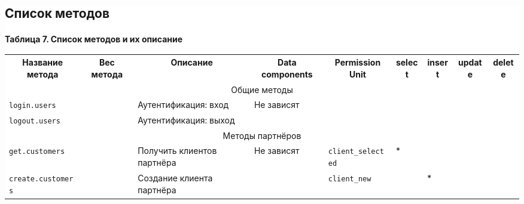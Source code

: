 ## Список методов

**Таблица 7. Список методов и их описание**

<table>
	<tbody>
		<tr>
			<th>Название метода</th>
			<th>Вес метода</th>
			<th>Описание</th>
			<th>Data components</th>
			<th>Permission Unit</th>
			<th>select</th>
			<th>insert</th>
			<th>update</th>
			<th>delete</th>
		</tr>
		<tr>
			<td align="center" colspan="9">Общие методы</td>
		</tr>
		<tr>
			<td><code>login.users</code></td>
			<td></td>
			<td>Аутентификация: вход</td>
			<td rowspan="2">Не зависят</td>
			<td></td>
			<td></td>
			<td></td>
			<td></td>
			<td></td>
		</tr>
		<tr>
			<td><code>logout.users</code></td>
			<td></td>
			<td>Аутентификация: выход</td>
			<td></td>
			<td></td>
			<td></td>
			<td></td>
			<td></td>
		</tr>
		<tr>
			<td align="center" colspan="9">Методы партнёров</td>
		</tr>
		<tr>
			<td><code>get.customers</code></td>
			<td></td>
			<td>Получить клиентов партнёра</td>
			<td rowspan="8">Не зависят</td>
			<td><code>client_selected</code></td>
			<td>*</td>
			<td></td>
			<td></td>
			<td></td>
		</tr>
		<tr>
			<td><code>create.customers</code></td>
			<td></td>
			<td>Создание клиента партнёра</td>
			<td><code>client_new</code></td>
			<td></td>
			<td>*</td>
			<td></td>